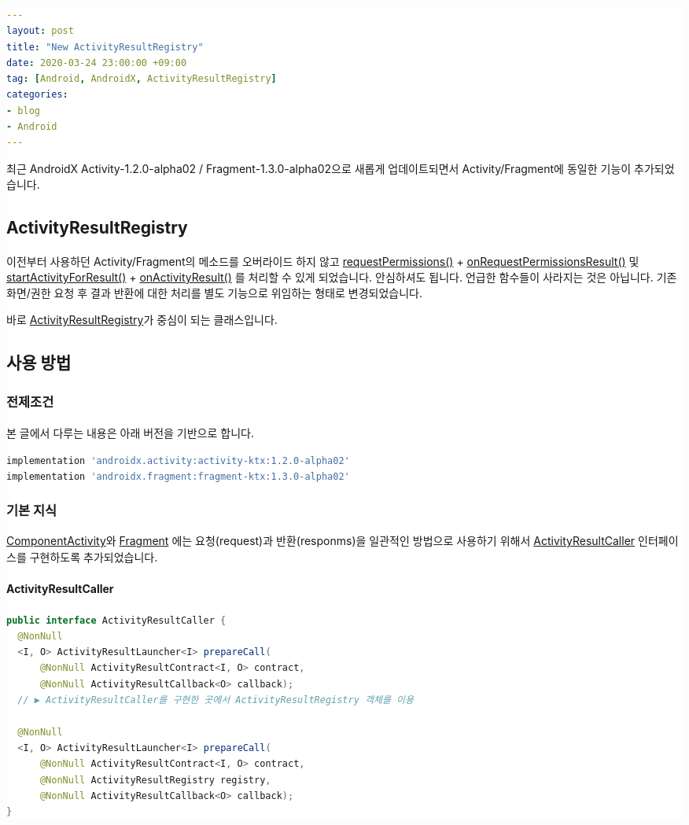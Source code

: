 ```yaml
---
layout: post
title: "New ActivityResultRegistry"
date: 2020-03-24 23:00:00 +09:00
tag: [Android, AndroidX, ActivityResultRegistry]
categories:
- blog
- Android
---
```


최근 AndroidX Activity-1.2.0-alpha02 / Fragment-1.3.0-alpha02으로 새롭게 업데이트되면서 Activity/Fragment에 동일한 기능이 추가되었습니다.



## ActivityResultRegistry

이전부터 사용하던 Activity/Fragment의 메소드를 오버라이드 하지 않고 [requestPermissions()](https://developer.android.com/reference/android/app/Activity#requestPermissions(java.lang.String%5B%5D,%20int)) + [onRequestPermissionsResult()](https://developer.android.com/reference/android/app/Activity#onRequestPermissionsResult(int,%20java.lang.String%5B%5D,%20int%5B%5D)) 및 [startActivityForResult()](https://developer.android.com/reference/android/app/Activity#startActivityForResult(android.content.Intent,%20int)) + [onActivityResult()](https://developer.android.com/reference/android/app/Activity#onActivityResult(int,%20int,%20android.content.Intent)) 를 처리할 수 있게 되었습니다. 안심하셔도 됩니다. 언급한 함수들이 사라지는 것은 아닙니다. 기존 화면/권한 요청 후 결과 반환에 대한 처리를 별도 기능으로 위임하는 형태로 변경되었습니다. 

바로 [ActivityResultRegistry](https://developer.android.com/reference/androidx/activity/result/ActivityResultRegistry)가 중심이 되는 클래스입니다. 

## 사용 방법

### 전제조건

본 글에서 다루는 내용은 아래 버전을 기반으로 합니다.

```groovy
implementation 'androidx.activity:activity-ktx:1.2.0-alpha02'
implementation 'androidx.fragment:fragment-ktx:1.3.0-alpha02'
```

### 기본 지식

[ComponentActivity](https://developer.android.com/reference/androidx/activity/ComponentActivity)와 [Fragment](https://developer.android.com/reference/androidx/fragment/app/Fragment) 에는 요청(request)과 반환(responms)을 일관적인 방법으로 사용하기 위해서 [ActivityResultCaller](https://developer.android.com/reference/androidx/activity/result/ActivityResultCaller) 인터페이스를 구현하도록 추가되었습니다.

#### ActivityResultCaller

```java
public interface ActivityResultCaller {
  @NonNull
  <I, O> ActivityResultLauncher<I> prepareCall(
      @NonNull ActivityResultContract<I, O> contract,
      @NonNull ActivityResultCallback<O> callback);
  // ▶ ActivityResultCaller를 구현한 곳에서 ActivityResultRegistry 객체를 이용

  @NonNull
  <I, O> ActivityResultLauncher<I> prepareCall(
      @NonNull ActivityResultContract<I, O> contract,
      @NonNull ActivityResultRegistry registry,
      @NonNull ActivityResultCallback<O> callback);
}
```
